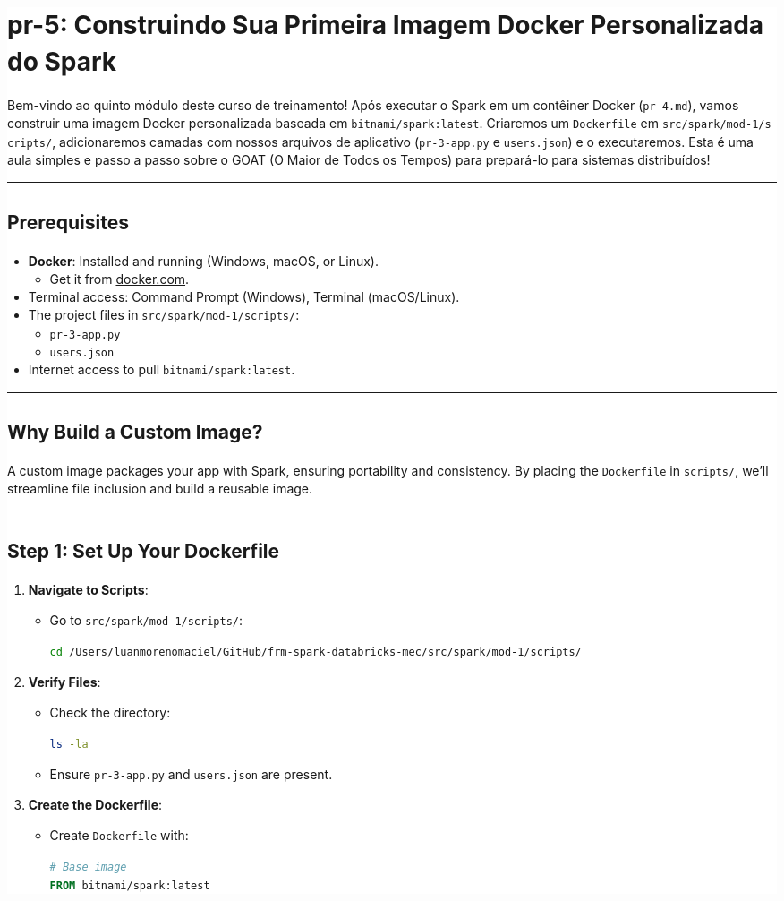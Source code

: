 # pr-5: Construindo Sua Primeira Imagem Docker Personalizada do Spark

Bem-vindo ao quinto módulo deste curso de treinamento! Após executar o Spark em um contêiner Docker (`pr-4.md`), vamos construir uma imagem Docker personalizada baseada em `bitnami/spark:latest`. Criaremos um `Dockerfile` em `src/spark/mod-1/scripts/`, adicionaremos camadas com nossos arquivos de aplicativo (`pr-3-app.py` e `users.json`) e o executaremos. Esta é uma aula simples e passo a passo sobre o GOAT (O Maior de Todos os Tempos) para prepará-lo para sistemas distribuídos!

---

## Prerequisites

- **Docker**: Installed and running (Windows, macOS, or Linux).
  - Get it from [docker.com](https://www.docker.com/get-started).
- Terminal access: Command Prompt (Windows), Terminal (macOS/Linux).
- The project files in `src/spark/mod-1/scripts/`:
  - `pr-3-app.py`
  - `users.json`
- Internet access to pull `bitnami/spark:latest`.

---

## Why Build a Custom Image?

A custom image packages your app with Spark, ensuring portability and consistency. By placing the `Dockerfile` in `scripts/`, we’ll streamline file inclusion and build a reusable image.

---

## Step 1: Set Up Your Dockerfile

1. **Navigate to Scripts**:
   - Go to `src/spark/mod-1/scripts/`:
     ```bash
     cd /Users/luanmorenomaciel/GitHub/frm-spark-databricks-mec/src/spark/mod-1/scripts/
     ```

2. **Verify Files**:
   - Check the directory:
     ```bash
     ls -la
     ```
   - Ensure `pr-3-app.py` and `users.json` are present.

3. **Create the Dockerfile**:
   - Create `Dockerfile` with:
     ```Dockerfile
     # Base image
     FROM bitnami/spark:latest
